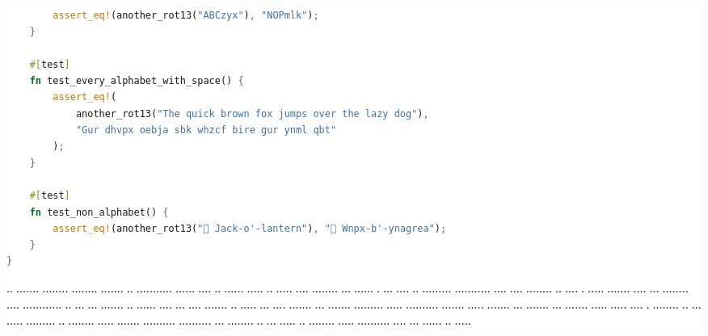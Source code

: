 ```rust
        assert_eq!(another_rot13("ABCzyx"), "NOPmlk");
    }

    #[test]
    fn test_every_alphabet_with_space() {
        assert_eq!(
            another_rot13("The quick brown fox jumps over the lazy dog"),
            "Gur dhvpx oebja sbk whzcf bire gur ynml qbt"
        );
    }

    #[test]
    fn test_non_alphabet() {
        assert_eq!(another_rot13("🎃 Jack-o'-lantern"), "🎃 Wnpx-b'-ynagrea");
    }
}
```

.. ....... ........ ........ ....... .. ........... ...... .... .. ...... ..... .. ..... .... ........ ... ...... . ... .... .. ......... ........... .... .... ........ .. .... . ..... ....... .... ... ........ .... ............ .. ... ... ....... .. ...... .... ... .... ....... .. ..... ... .... ....... ... ....... ......... ..... .......... ....... ..... ....... ... ....... ... ....... ..... ..... .... . ........ .. ... ..... ......... .. ........ ..... ....... .......... .......... ... ........ .. ... ..... .. ........ ..... .......... .... ... ...... .. .....
